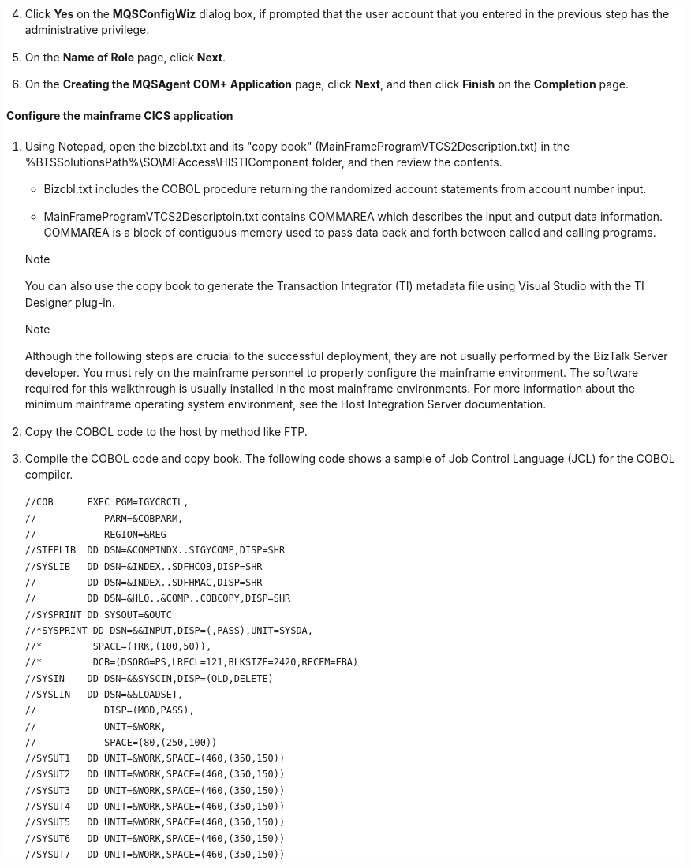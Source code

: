 4.  Click **Yes** on the **MQSConfigWiz** dialog box, if prompted that the user account that you entered in the previous step has the administrative privilege.  
  
5.  On the **Name of Role** page, click **Next**.  
  
6.  On the **Creating the MQSAgent COM+ Application** page, click **Next**, and then click **Finish** on the **Completion** page.  
  
#### Configure the mainframe CICS application  
  
1.  Using Notepad, open the bizcbl.txt and its "copy book" (MainFrameProgramVTCS2Description.txt) in the %BTSSolutionsPath%\SO\MFAccess\HISTIComponent folder, and then review the contents.  
  
    -   Bizcbl.txt includes the COBOL procedure returning the randomized account statements from account number input.  
  
    -   MainFrameProgramVTCS2Descriptoin.txt contains COMMAREA which describes the input and output data information. COMMAREA is a block of contiguous memory used to pass data back and forth between called and calling programs.  
  
    > [!NOTE]
    >  You can also use the copy book to generate the Transaction Integrator (TI) metadata file using Visual Studio with the TI Designer plug-in.  
  
    > [!NOTE]
    >  Although the following steps are crucial to the successful deployment, they are not usually performed by the BizTalk Server developer. You must rely on the mainframe personnel to properly configure the mainframe environment. The software required for this walkthrough is usually installed in the most mainframe environments. For more information about the minimum mainframe operating system environment, see the Host Integration Server documentation.  
  
2.  Copy the COBOL code to the host by method like FTP.  
  
3.  Compile the COBOL code and copy book. The following code shows a sample of Job Control Language (JCL) for the COBOL compiler.  
  
    ```  
    //COB      EXEC PGM=IGYCRCTL,  
    //            PARM=&COBPARM,  
    //            REGION=&REG  
    //STEPLIB  DD DSN=&COMPINDX..SIGYCOMP,DISP=SHR  
    //SYSLIB   DD DSN=&INDEX..SDFHCOB,DISP=SHR  
    //         DD DSN=&INDEX..SDFHMAC,DISP=SHR  
    //         DD DSN=&HLQ..&COMP..COBCOPY,DISP=SHR  
    //SYSPRINT DD SYSOUT=&OUTC  
    //*SYSPRINT DD DSN=&&INPUT,DISP=(,PASS),UNIT=SYSDA,  
    //*         SPACE=(TRK,(100,50)),  
    //*         DCB=(DSORG=PS,LRECL=121,BLKSIZE=2420,RECFM=FBA)  
    //SYSIN    DD DSN=&&SYSCIN,DISP=(OLD,DELETE)  
    //SYSLIN   DD DSN=&&LOADSET,  
    //            DISP=(MOD,PASS),  
    //            UNIT=&WORK,  
    //            SPACE=(80,(250,100))  
    //SYSUT1   DD UNIT=&WORK,SPACE=(460,(350,150))  
    //SYSUT2   DD UNIT=&WORK,SPACE=(460,(350,150))  
    //SYSUT3   DD UNIT=&WORK,SPACE=(460,(350,150))  
    //SYSUT4   DD UNIT=&WORK,SPACE=(460,(350,150))  
    //SYSUT5   DD UNIT=&WORK,SPACE=(460,(350,150))  
    //SYSUT6   DD UNIT=&WORK,SPACE=(460,(350,150))  
    //SYSUT7   DD UNIT=&WORK,SPACE=(460,(350,150))  
    ```  
  